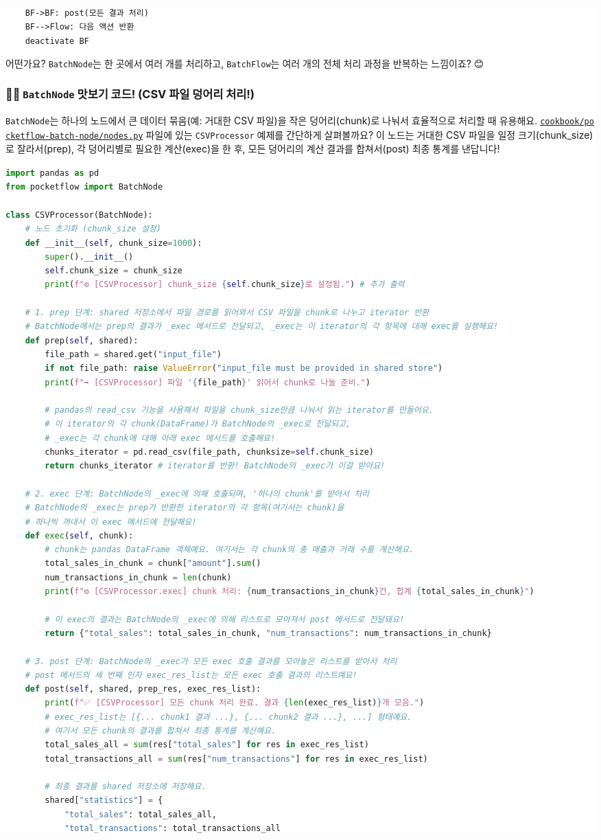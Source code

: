 ```mermaid
    BF->BF: post(모든 결과 처리)
    BF-->Flow: 다음 액션 반환
    deactivate BF
```

어떤가요? `BatchNode`는 한 곳에서 여러 개를 처리하고, `BatchFlow`는 여러 개의 전체 처리 과정을 반복하는 느낌이죠? 😊

### 👩‍💻 `BatchNode` 맛보기 코드! (CSV 파일 덩어리 처리!)

`BatchNode`는 하나의 노드에서 큰 데이터 묶음(예: 거대한 CSV 파일)을 작은 덩어리(chunk)로 나눠서 효율적으로 처리할 때 유용해요. [`cookbook/pocketflow-batch-node/nodes.py`](cookbook/pocketflow-batch-node/nodes.py) 파일에 있는 `CSVProcessor` 예제를 간단하게 살펴볼까요? 이 노드는 거대한 CSV 파일을 일정 크기(chunk_size)로 잘라서(prep), 각 덩어리별로 필요한 계산(exec)을 한 후, 모든 덩어리의 계산 결과를 합쳐서(post) 최종 통계를 낸답니다!

```python
import pandas as pd
from pocketflow import BatchNode

class CSVProcessor(BatchNode):
    # 노드 초기화 (chunk_size 설정)
    def __init__(self, chunk_size=1000):
        super().__init__()
        self.chunk_size = chunk_size
        print(f"⚙️ [CSVProcessor] chunk_size {self.chunk_size}로 설정됨.") # 추가 출력

    # 1. prep 단계: shared 저장소에서 파일 경로를 읽어와서 CSV 파일을 chunk로 나누고 iterator 반환
    # BatchNode에서는 prep의 결과가 _exec 메서드로 전달되고, _exec는 이 iterator의 각 항목에 대해 exec를 실행해요!
    def prep(self, shared):
        file_path = shared.get("input_file")
        if not file_path: raise ValueError("input_file must be provided in shared store")
        print(f"➡️ [CSVProcessor] 파일 '{file_path}' 읽어서 chunk로 나눌 준비.")
        
        # pandas의 read_csv 기능을 사용해서 파일을 chunk_size만큼 나눠서 읽는 iterator를 만들어요.
        # 이 iterator의 각 chunk(DataFrame)가 BatchNode의 _exec로 전달되고, 
        # _exec는 각 chunk에 대해 아래 exec 메서드를 호출해요!
        chunks_iterator = pd.read_csv(file_path, chunksize=self.chunk_size)
        return chunks_iterator # iterator를 반환! BatchNode의 _exec가 이걸 받아요!

    # 2. exec 단계: BatchNode의 _exec에 의해 호출되며, '하나의 chunk'를 받아서 처리
    # BatchNode의 _exec는 prep가 반환한 iterator의 각 항목(여기서는 chunk)을
    # 하나씩 꺼내서 이 exec 메서드에 전달해요!
    def exec(self, chunk):
        # chunk는 pandas DataFrame 객체예요. 여기서는 각 chunk의 총 매출과 거래 수를 계산해요.
        total_sales_in_chunk = chunk["amount"].sum()
        num_transactions_in_chunk = len(chunk)
        print(f"⚙️ [CSVProcessor.exec] chunk 처리: {num_transactions_in_chunk}건, 합계 {total_sales_in_chunk}")
        
        # 이 exec의 결과는 BatchNode의 _exec에 의해 리스트로 모아져서 post 메서드로 전달돼요!
        return {"total_sales": total_sales_in_chunk, "num_transactions": num_transactions_in_chunk}

    # 3. post 단계: BatchNode의 _exec가 모든 exec 호출 결과를 모아놓은 리스트를 받아서 처리
    # post 메서드의 세 번째 인자 exec_res_list는 모든 exec 호출 결과의 리스트예요!
    def post(self, shared, prep_res, exec_res_list):
        print(f"✅ [CSVProcessor] 모든 chunk 처리 완료. 결과 {len(exec_res_list)}개 모음.")
        # exec_res_list는 [{... chunk1 결과 ...}, {... chunk2 결과 ...}, ...] 형태예요.
        # 여기서 모든 chunk의 결과를 합쳐서 최종 통계를 계산해요.
        total_sales_all = sum(res["total_sales"] for res in exec_res_list)
        total_transactions_all = sum(res["num_transactions"] for res in exec_res_list)
        
        # 최종 결과를 shared 저장소에 저장해요.
        shared["statistics"] = {
            "total_sales": total_sales_all,
            "total_transactions": total_transactions_all
```
